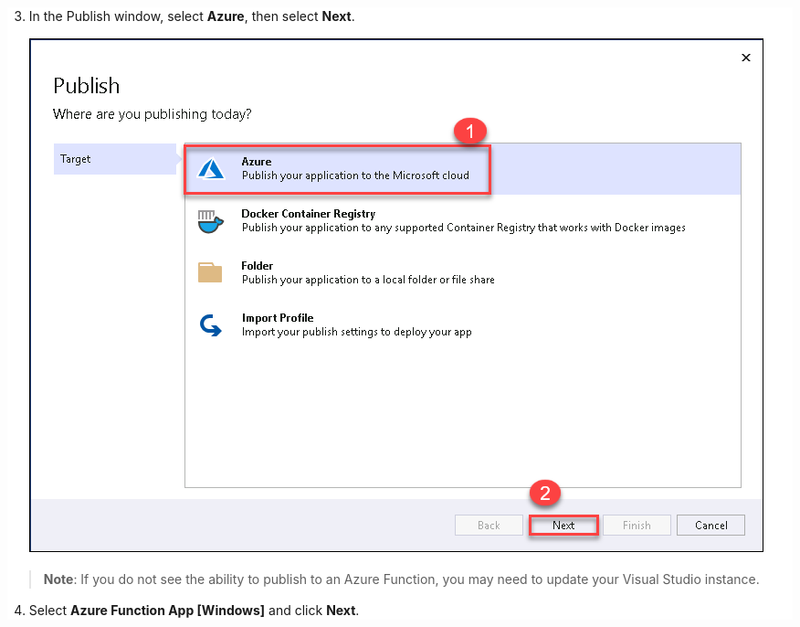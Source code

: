 3. In the Publish window, select **Azure**, then select **Next**.

    ![In the Pick a publish target window, the Azure Functions Consumption Plan is selected in the left pane. The Select Existing radio button is selected in the right pane, and the Run from package file (recommended) checkbox is unchecked. The Create Profile button is also selected.](images/vs-publish-function0.png 'Publish window')

> **Note**: If you do not see the ability to publish to an Azure Function, you may need to update your Visual Studio instance.

4. Select **Azure Function App [Windows]** and click **Next**.
